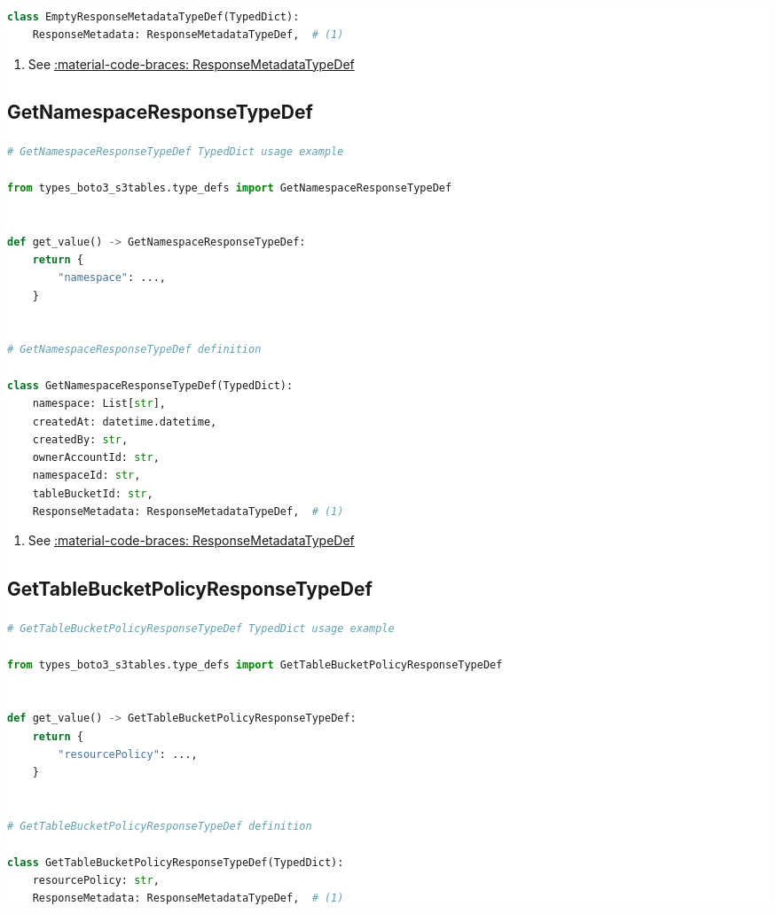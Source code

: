 ```python
class EmptyResponseMetadataTypeDef(TypedDict):
    ResponseMetadata: ResponseMetadataTypeDef,  # (1)
```

1. See [:material-code-braces: ResponseMetadataTypeDef](./type_defs.md#responsemetadatatypedef)

## GetNamespaceResponseTypeDef

```python
# GetNamespaceResponseTypeDef TypedDict usage example

from types_boto3_s3tables.type_defs import GetNamespaceResponseTypeDef


def get_value() -> GetNamespaceResponseTypeDef:
    return {
        "namespace": ...,
    }


# GetNamespaceResponseTypeDef definition

class GetNamespaceResponseTypeDef(TypedDict):
    namespace: List[str],
    createdAt: datetime.datetime,
    createdBy: str,
    ownerAccountId: str,
    namespaceId: str,
    tableBucketId: str,
    ResponseMetadata: ResponseMetadataTypeDef,  # (1)
```

1. See [:material-code-braces: ResponseMetadataTypeDef](./type_defs.md#responsemetadatatypedef)

## GetTableBucketPolicyResponseTypeDef

```python
# GetTableBucketPolicyResponseTypeDef TypedDict usage example

from types_boto3_s3tables.type_defs import GetTableBucketPolicyResponseTypeDef


def get_value() -> GetTableBucketPolicyResponseTypeDef:
    return {
        "resourcePolicy": ...,
    }


# GetTableBucketPolicyResponseTypeDef definition

class GetTableBucketPolicyResponseTypeDef(TypedDict):
    resourcePolicy: str,
    ResponseMetadata: ResponseMetadataTypeDef,  # (1)
```
